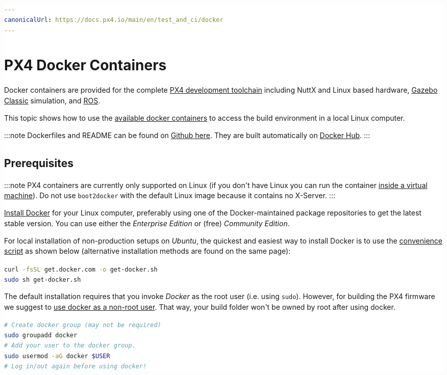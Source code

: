 ```yaml
---
canonicalUrl: https://docs.px4.io/main/en/test_and_ci/docker
---
```


# PX4 Docker Containers

Docker containers are provided for the complete [PX4 development toolchain](../dev_setup/dev_env.md#supported-targets) including NuttX and Linux based hardware, [Gazebo Classic](../sim_gazebo_classic/README.md) simulation, and [ROS](../simulation/ros_interface.md).

This topic shows how to use the [available docker containers](#px4_containers) to access the build environment in a local Linux computer.

:::note
Dockerfiles and README can be found on [Github here](https://github.com/PX4/containers/blob/master/README.md).
They are built automatically on [Docker Hub](https://hub.docker.com/u/px4io/).
:::

## Prerequisites

:::note
PX4 containers are currently only supported on Linux (if you don't have Linux you can run the container [inside a virtual machine](#virtual_machine)).
Do not use `boot2docker` with the default Linux image because it contains no X-Server.
:::

[Install Docker](https://docs.docker.com/installation/) for your Linux computer, preferably using one of the Docker-maintained package repositories to get the latest stable version. You can use either the *Enterprise Edition* or (free) *Community Edition*.

For local installation of non-production setups on *Ubuntu*, the quickest and easiest way to install Docker is to use the [convenience script](https://docs.docker.com/install/linux/docker-ce/ubuntu/#install-using-the-convenience-script) as shown below (alternative installation methods are found on the same page):

```sh
curl -fsSL get.docker.com -o get-docker.sh
sudo sh get-docker.sh
```

The default installation requires that you invoke *Docker* as the root user (i.e. using `sudo`). However, for building the PX4 firmware we suggest to [use docker as a non-root user](https://docs.docker.com/install/linux/linux-postinstall/#manage-docker-as-a-non-root-user). That way, your build folder won't be owned by root after using docker.

```sh
# Create docker group (may not be required)
sudo groupadd docker
# Add your user to the docker group.
sudo usermod -aG docker $USER
# Log in/out again before using docker!
```

